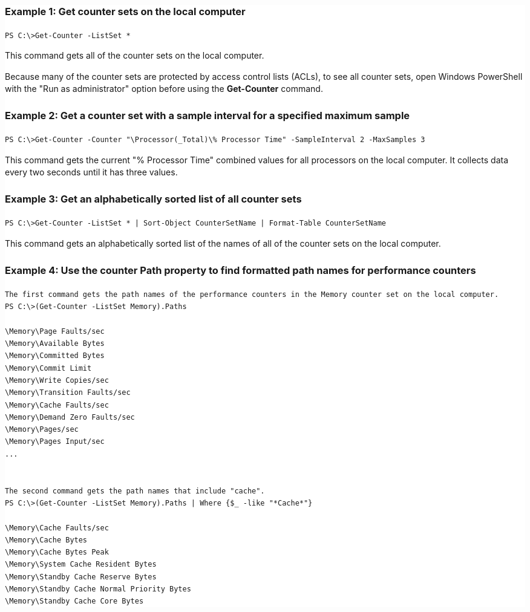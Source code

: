 ### Example 1: Get counter sets on the local computer
```
PS C:\>Get-Counter -ListSet *
```

This command gets all of the counter sets on the local computer.

Because many of the counter sets are protected by access control lists (ACLs), to see all counter sets, open Windows PowerShell with the "Run as administrator" option before using the **Get-Counter** command.

### Example 2: Get a counter set with a sample interval for a specified maximum sample
```
PS C:\>Get-Counter -Counter "\Processor(_Total)\% Processor Time" -SampleInterval 2 -MaxSamples 3
```

This command gets the current "% Processor Time" combined values for all processors on the local computer.
It collects data every two seconds until it has three values.

### Example 3: Get an alphabetically sorted list of all counter sets
```
PS C:\>Get-Counter -ListSet * | Sort-Object CounterSetName | Format-Table CounterSetName
```

This command gets an alphabetically sorted list of the names of all of the counter sets on the local computer.

### Example 4: Use the counter Path property to find formatted path names for performance counters
```
The first command gets the path names of the performance counters in the Memory counter set on the local computer.
PS C:\>(Get-Counter -ListSet Memory).Paths

\Memory\Page Faults/sec
\Memory\Available Bytes
\Memory\Committed Bytes
\Memory\Commit Limit
\Memory\Write Copies/sec
\Memory\Transition Faults/sec
\Memory\Cache Faults/sec
\Memory\Demand Zero Faults/sec
\Memory\Pages/sec
\Memory\Pages Input/sec
...


The second command gets the path names that include "cache".
PS C:\>(Get-Counter -ListSet Memory).Paths | Where {$_ -like "*Cache*"}

\Memory\Cache Faults/sec
\Memory\Cache Bytes
\Memory\Cache Bytes Peak
\Memory\System Cache Resident Bytes
\Memory\Standby Cache Reserve Bytes
\Memory\Standby Cache Normal Priority Bytes
\Memory\Standby Cache Core Bytes
```
